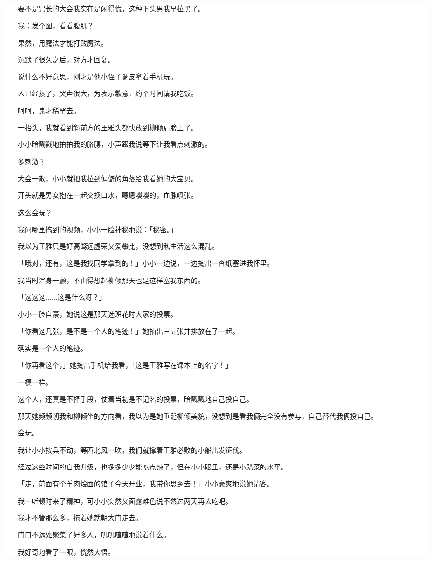 &emsp;&emsp;要不是冗长的大会我实在是闲得慌，这种下头男我早拉黑了。  
  
&emsp;&emsp;我：发个图，看看腹肌？  
  
&emsp;&emsp;果然，用魔法才能打败魔法。  
  
&emsp;&emsp;沉默了很久之后，对方才回复。  
  
&emsp;&emsp;说什么不好意思，刚才是他小侄子调皮拿着手机玩。  
  
&emsp;&emsp;人已经揍了，哭声很大，为表示歉意，约个时间请我吃饭。  
  
&emsp;&emsp;呵呵，鬼才稀罕去。  
  
&emsp;&emsp;一抬头，我就看到斜前方的王雅头都快放到柳倾肩膀上了。  
  
&emsp;&emsp;小小暗戳戳地拍拍我的胳膊，小声跟我说等下让我看点刺激的。  
  
&emsp;&emsp;多刺激？  
  
&emsp;&emsp;大会一散，小小就把我拉到偏僻的角落给我看她的大宝贝。  
  
&emsp;&emsp;开头就是男女抱在一起交换口水，嗯嗯嘤嘤的，血脉喷张。  
  
&emsp;&emsp;这么会玩？  
  
&emsp;&emsp;我问哪里搞到的视频，小小一脸神秘地说：「秘密。」  
  
&emsp;&emsp;我以为王雅只是好高骛远虚荣又爱攀比，没想到私生活这么混乱。  
  
&emsp;&emsp;「哦对，还有，这是我找同学拿到的！」小小一边说，一边掏出一沓纸塞进我怀里。  
  
&emsp;&emsp;我当时浑身一颤，不由得想起柳倾那天也是这样塞我东西的。  
  
&emsp;&emsp;「这这这……这是什么呀？」  
  
&emsp;&emsp;小小一脸自豪，她说这是那天选班花时大家的投票。  
  
&emsp;&emsp;「你看这几张，是不是一个人的笔迹！」她抽出三五张并排放在了一起。  
  
&emsp;&emsp;确实是一个人的笔迹。  
  
&emsp;&emsp;「你再看这个，」她掏出手机给我看，「这是王雅写在课本上的名字！」  
  
&emsp;&emsp;一模一样。  
  
&emsp;&emsp;这个人，还真是不择手段，仗着当初是不记名的投票，暗戳戳地自己投自己。  
  
&emsp;&emsp;那天她频频朝我和柳倾坐的方向看，我以为是她垂涎柳倾美貌，没想到是看我俩完全没有参与，自己替代我俩投自己。  
  
&emsp;&emsp;会玩。  
  
&emsp;&emsp;我让小小按兵不动，等西北风一吹，我们就撑着王雅必败的小船出发征伐。  
  
&emsp;&emsp;经过这些时间的自我升级，也多多少少能吃点辣了，但在小小眼里，还是小趴菜的水平。  
  
&emsp;&emsp;「走，前面有个羊肉烩面的馆子今天开业，我带你思乡去！」小小豪爽地说她请客。  
  
&emsp;&emsp;我一听顿时来了精神，可小小突然又面露难色说不然过两天再去吃吧。  
  
&emsp;&emsp;我才不管那么多，拖着她就朝大门走去。  
  
&emsp;&emsp;门口不远处聚集了好多人，叽叽喳喳地说着什么。  
  
&emsp;&emsp;我好奇地看了一眼，恍然大悟。  
  